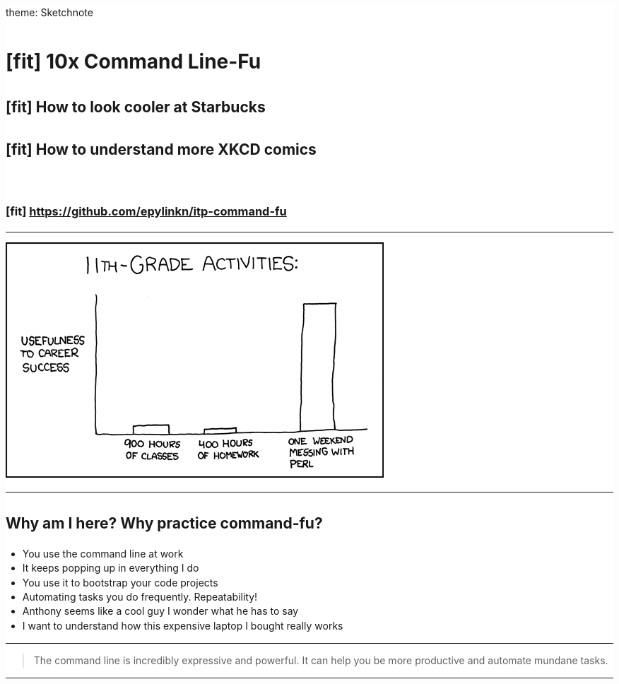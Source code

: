 theme: Sketchnote

# [fit] 10x Command Line-Fu

## [fit] How to look cooler at Starbucks

## [fit] How to understand more XKCD comics

<br>

### [fit] https://github.com/epylinkn/itp-command-fu

---

![fit](images/11th_grade.png)

---

## Why am I here? Why practice command-fu?

- You use the command line at work
- It keeps popping up in everything I do
- You use it to bootstrap your code projects
- Automating tasks you do frequently. Repeatability!
- Anthony seems like a cool guy I wonder what he has to say
- I want to understand how this expensive laptop I bought really works

---

> The command line is incredibly expressive and powerful. It can help you be more productive and automate mundane tasks.

---
